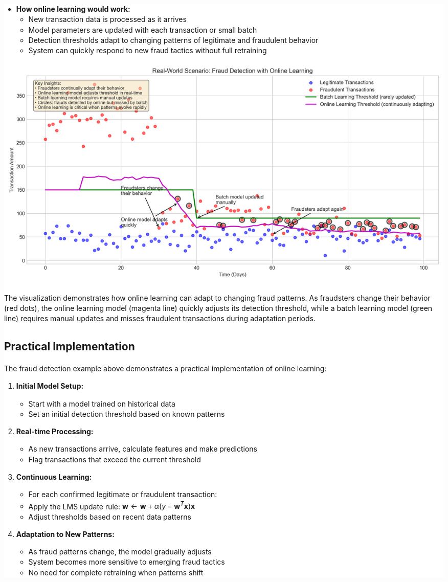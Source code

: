 - **How online learning would work:**
  - New transaction data is processed as it arrives
  - Model parameters are updated with each transaction or small batch
  - Detection thresholds adapt to changing patterns of legitimate and fraudulent behavior
  - System can quickly respond to new fraud tactics without full retraining

![Fraud Detection Scenario](../Images/L3_5_Quiz_22/fraud_detection_scenario.png)

The visualization demonstrates how online learning can adapt to changing fraud patterns. As fraudsters change their behavior (red dots), the online learning model (magenta line) quickly adjusts its detection threshold, while a batch learning model (green line) requires manual updates and misses fraudulent transactions during adaptation periods.

## Practical Implementation

The fraud detection example above demonstrates a practical implementation of online learning:

1. **Initial Model Setup:**
   - Start with a model trained on historical data
   - Set an initial detection threshold based on known patterns

2. **Real-time Processing:**
   - As new transactions arrive, calculate features and make predictions
   - Flag transactions that exceed the current threshold

3. **Continuous Learning:**
   - For each confirmed legitimate or fraudulent transaction:
   - Apply the LMS update rule: $\boldsymbol{w} \leftarrow \boldsymbol{w} + \alpha(y - \boldsymbol{w}^T\boldsymbol{x})\boldsymbol{x}$
   - Adjust thresholds based on recent data patterns

4. **Adaptation to New Patterns:**
   - As fraud patterns change, the model gradually adjusts
   - System becomes more sensitive to emerging fraud tactics
   - No need for complete retraining when patterns shift
